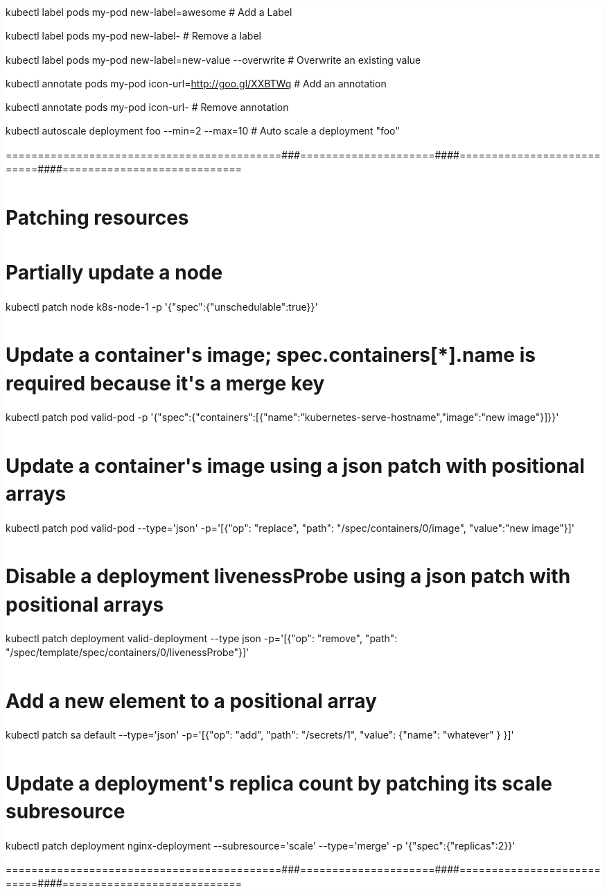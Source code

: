 
kubectl label pods my-pod new-label=awesome                      # Add a Label

kubectl label pods my-pod new-label-                             # Remove a label

kubectl label pods my-pod new-label=new-value --overwrite        # Overwrite an existing value

kubectl annotate pods my-pod icon-url=http://goo.gl/XXBTWq       # Add an annotation

kubectl annotate pods my-pod icon-url-                           # Remove annotation

kubectl autoscale deployment foo --min=2 --max=10                # Auto scale a deployment "foo"

===========================================###=====================####===========================####============================


# Patching resources
# Partially update a node
kubectl patch node k8s-node-1 -p '{"spec":{"unschedulable":true}}'

# Update a container's image; spec.containers[*].name is required because it's a merge key
kubectl patch pod valid-pod -p '{"spec":{"containers":[{"name":"kubernetes-serve-hostname","image":"new image"}]}}'

# Update a container's image using a json patch with positional arrays
kubectl patch pod valid-pod --type='json' -p='[{"op": "replace", "path": "/spec/containers/0/image", "value":"new image"}]'

# Disable a deployment livenessProbe using a json patch with positional arrays
kubectl patch deployment valid-deployment  --type json   -p='[{"op": "remove", "path": "/spec/template/spec/containers/0/livenessProbe"}]'

# Add a new element to a positional array
kubectl patch sa default --type='json' -p='[{"op": "add", "path": "/secrets/1", "value": {"name": "whatever" } }]'

# Update a deployment's replica count by patching its scale subresource
kubectl patch deployment nginx-deployment --subresource='scale' --type='merge' -p '{"spec":{"replicas":2}}'

===========================================###=====================####===========================####============================
